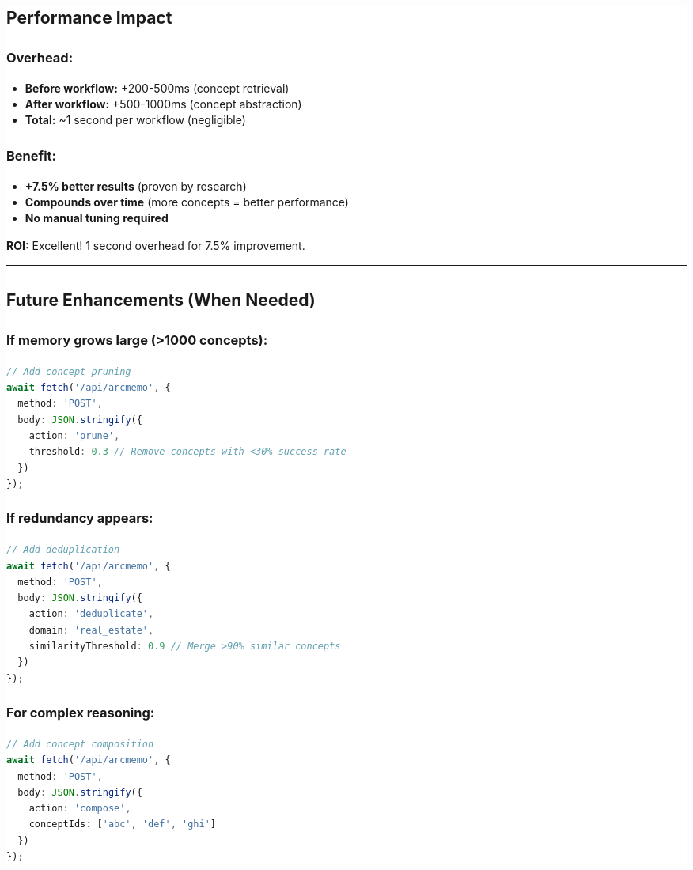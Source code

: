 ## Performance Impact

### **Overhead:**
- **Before workflow:** +200-500ms (concept retrieval)
- **After workflow:** +500-1000ms (concept abstraction)
- **Total:** ~1 second per workflow (negligible)

### **Benefit:**
- **+7.5% better results** (proven by research)
- **Compounds over time** (more concepts = better performance)
- **No manual tuning required**

**ROI:** Excellent! 1 second overhead for 7.5% improvement.

---

## Future Enhancements (When Needed)

### **If memory grows large (>1000 concepts):**
```typescript
// Add concept pruning
await fetch('/api/arcmemo', {
  method: 'POST',
  body: JSON.stringify({
    action: 'prune',
    threshold: 0.3 // Remove concepts with <30% success rate
  })
});
```

### **If redundancy appears:**
```typescript
// Add deduplication
await fetch('/api/arcmemo', {
  method: 'POST',
  body: JSON.stringify({
    action: 'deduplicate',
    domain: 'real_estate',
    similarityThreshold: 0.9 // Merge >90% similar concepts
  })
});
```

### **For complex reasoning:**
```typescript
// Add concept composition
await fetch('/api/arcmemo', {
  method: 'POST',
  body: JSON.stringify({
    action: 'compose',
    conceptIds: ['abc', 'def', 'ghi']
  })
});
```
